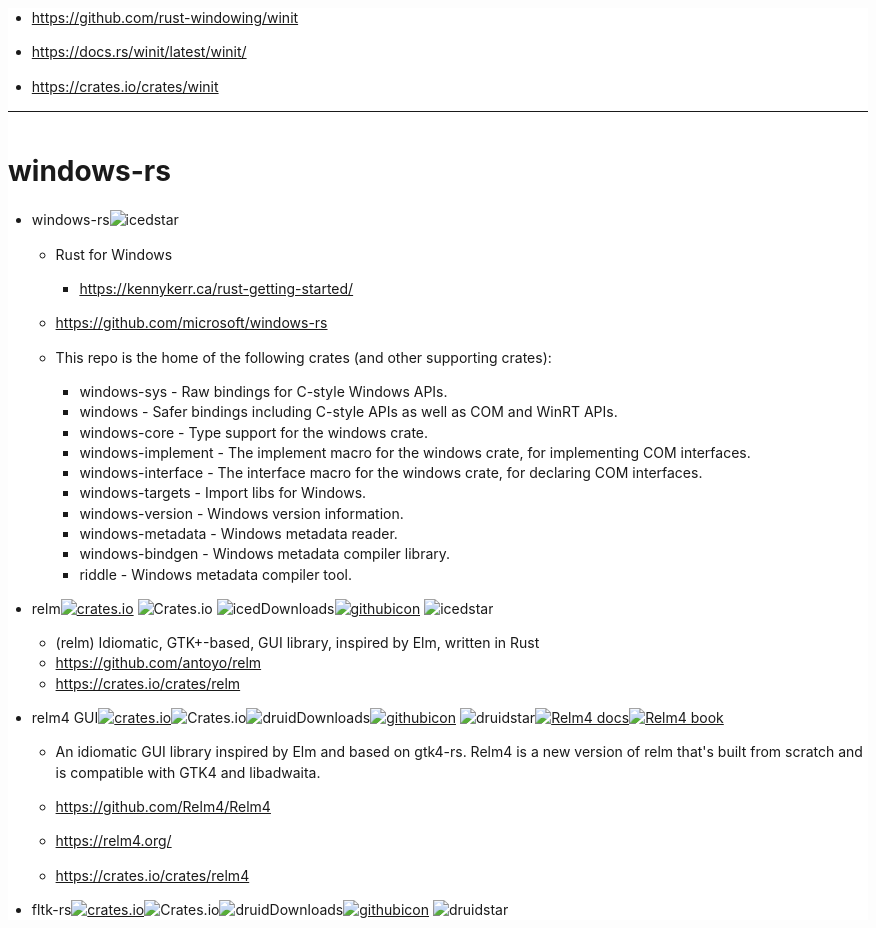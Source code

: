   - https://github.com/rust-windowing/winit

  - https://docs.rs/winit/latest/winit/

  - https://crates.io/crates/winit




<hr>

# windows-rs
- windows-rs![icedstar](https://img.shields.io/github/stars/microsoft/windows-rs.svg)

    - Rust for Windows
      - https://kennykerr.ca/rust-getting-started/

    - https://github.com/microsoft/windows-rs
    - This repo is the home of the following crates (and other supporting crates):

        - windows-sys - Raw bindings for C-style Windows APIs.
        - windows - Safer bindings including C-style APIs as well as COM and WinRT APIs.
        - windows-core - Type support for the windows crate.
        - windows-implement - The implement macro for the windows crate, for implementing COM interfaces.
        - windows-interface - The interface macro for the windows crate, for declaring COM interfaces.
        - windows-targets - Import libs for Windows.
        - windows-version - Windows version information.
        - windows-metadata - Windows metadata reader.
        - windows-bindgen - Windows metadata compiler library.
        - riddle - Windows metadata compiler tool.

- relm[![crates.io](https://img.shields.io/crates/v/relm.svg)](https://crates.io/crates/relm)
![Crates.io](https://img.shields.io/crates/l/relm)
![icedDownloads](https://img.shields.io/crates/d/relm.svg)<a href="https://github.com/antoyo/relm"><img alt="githubicon" width="20px" src="https://user-images.githubusercontent.com/67513038/218287708-001511d7-1cce-42d3-92d2-4a61193b38f0.png" /></a>
![icedstar](https://img.shields.io/github/stars/antoyo/relm.svg)

    - (relm) Idiomatic, GTK+-based, GUI library, inspired by Elm, written in Rust
    - https://github.com/antoyo/relm
    - https://crates.io/crates/relm
   
- relm4 GUI[![crates.io](https://img.shields.io/crates/v/relm4.svg)](https://crates.io/crates/reml4)![Crates.io](https://img.shields.io/crates/l/egui)![druidDownloads](https://img.shields.io/crates/d/relm4.svg)<a href="https://github.com/Relm4/Relm4"><img alt="githubicon" width="20px" src="https://user-images.githubusercontent.com/67513038/218287708-001511d7-1cce-42d3-92d2-4a61193b38f0.png" /></a>
![druidstar](https://img.shields.io/github/stars/Relm4/Relm4.svg)<a href="https://docs.rs/relm4/" rel="nofollow noopener noreferrer"><img src="https://img.shields.io/badge/rust-documentation-blue" alt="Relm4 docs"></a><a href="https://relm4.org/book/stable/" rel="nofollow noopener noreferrer"><img src="https://img.shields.io/badge/rust-book-fc0060" alt="Relm4 book"></a>

    - An idiomatic GUI library inspired by Elm and based on gtk4-rs. Relm4 is a new version of relm that's built from scratch and is compatible with GTK4 and libadwaita. 
    
    - https://github.com/Relm4/Relm4

    - https://relm4.org/

    - https://crates.io/crates/relm4

- fltk-rs[![crates.io](https://img.shields.io/crates/v/fltk.svg)](https://crates.io/crates/fltk)![Crates.io](https://img.shields.io/crates/l/fltk)![druidDownloads](https://img.shields.io/crates/d/fltk.svg)<a href="https://github.com/fltk-rs/fltk-rs"><img alt="githubicon" width="20px" src="https://user-images.githubusercontent.com/67513038/218287708-001511d7-1cce-42d3-92d2-4a61193b38f0.png" /></a>
![druidstar](https://img.shields.io/github/stars/fltk-rs/fltk-rs.svg)
